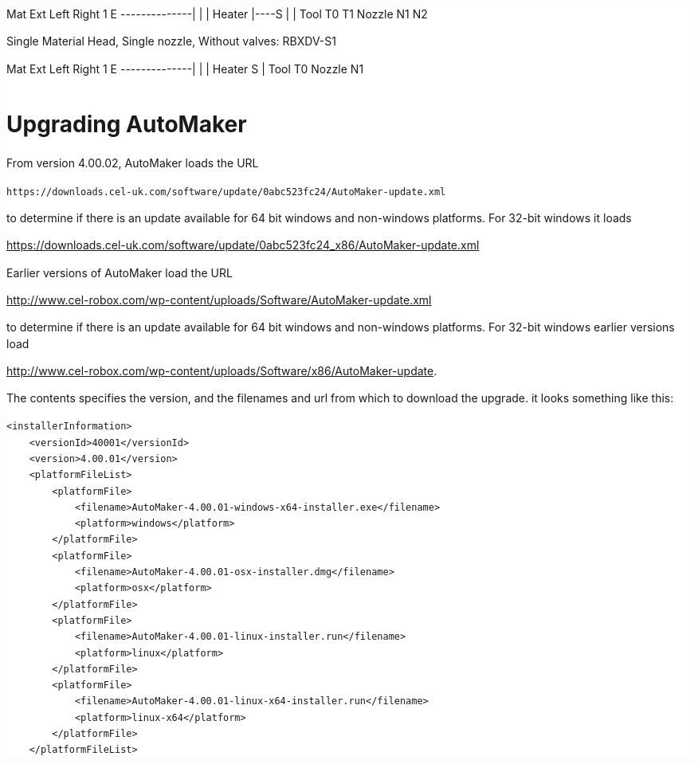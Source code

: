    Mat Ext       Left Right
    1   E --------------|
                        |
                        |
           Heater  |----S
                   |    |
           Tool    T0   T1
		   Nozzle  N1   N2

Single Material Head, Single nozzle, Without valves: RBXDV-S1

   Mat Ext       Left Right
    1   E --------------|
                        |
                        |
           Heater       S
                        |
           Tool         T0
		   Nozzle       N1

Upgrading AutoMaker
===================

From version 4.00.02, AutoMaker loads the URL

    https://downloads.cel-uk.com/software/update/0abc523fc24/AutoMaker-update.xml

to determine if there is an update available for 64 bit windows and non-windows platforms. For 32-bit windows it loads

   https://downloads.cel-uk.com/software/update/0abc523fc24_x86/AutoMaker-update.xml

Earlier versions of AutoMaker load the URL

   http://www.cel-robox.com/wp-content/uploads/Software/AutoMaker-update.xml

to determine if there is an update available for 64 bit windows and non-windows platforms. For 32-bit windows earlier versions load

   http://www.cel-robox.com/wp-content/uploads/Software/x86/AutoMaker-update.

The contents specifies the version, and the filenames and url from which to download the upgrade. it looks something like this:

    <installerInformation>
        <versionId>40001</versionId>
        <version>4.00.01</version>
        <platformFileList>
            <platformFile>
                <filename>AutoMaker-4.00.01-windows-x64-installer.exe</filename>
                <platform>windows</platform>
            </platformFile>
            <platformFile>
                <filename>AutoMaker-4.00.01-osx-installer.dmg</filename>
                <platform>osx</platform>
            </platformFile>
            <platformFile>
                <filename>AutoMaker-4.00.01-linux-installer.run</filename>
                <platform>linux</platform>
            </platformFile>
            <platformFile>
                <filename>AutoMaker-4.00.01-linux-x64-installer.run</filename>
                <platform>linux-x64</platform>
            </platformFile>
        </platformFileList>